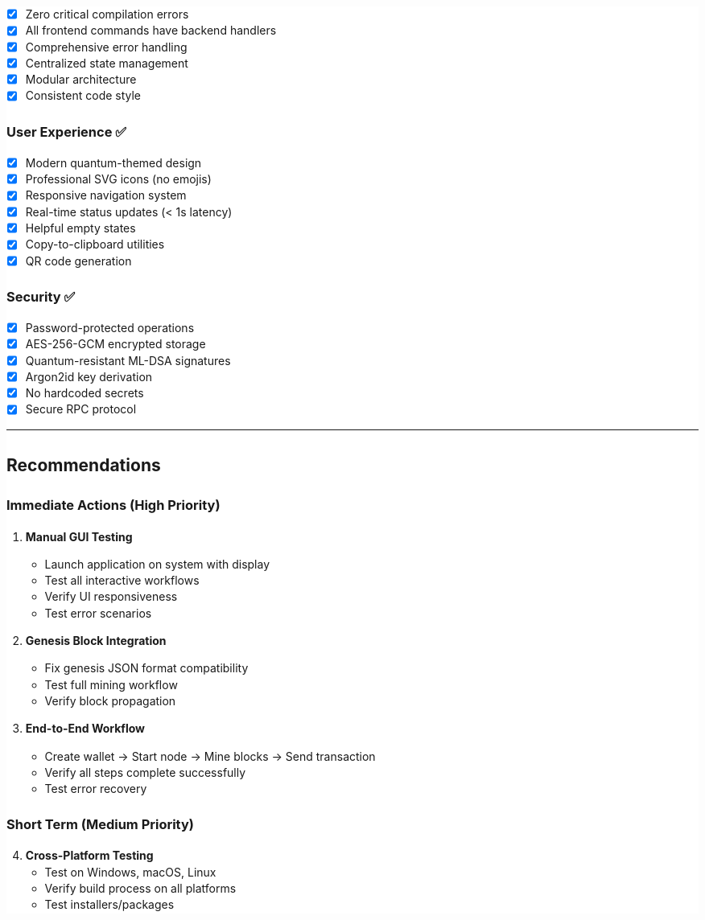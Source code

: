- [x] Zero critical compilation errors
- [x] All frontend commands have backend handlers
- [x] Comprehensive error handling
- [x] Centralized state management
- [x] Modular architecture
- [x] Consistent code style

### User Experience ✅

- [x] Modern quantum-themed design
- [x] Professional SVG icons (no emojis)
- [x] Responsive navigation system
- [x] Real-time status updates (< 1s latency)
- [x] Helpful empty states
- [x] Copy-to-clipboard utilities
- [x] QR code generation

### Security ✅

- [x] Password-protected operations
- [x] AES-256-GCM encrypted storage
- [x] Quantum-resistant ML-DSA signatures
- [x] Argon2id key derivation
- [x] No hardcoded secrets
- [x] Secure RPC protocol

---

## Recommendations

### Immediate Actions (High Priority)

1. **Manual GUI Testing**
   - Launch application on system with display
   - Test all interactive workflows
   - Verify UI responsiveness
   - Test error scenarios

2. **Genesis Block Integration**
   - Fix genesis JSON format compatibility
   - Test full mining workflow
   - Verify block propagation

3. **End-to-End Workflow**
   - Create wallet → Start node → Mine blocks → Send transaction
   - Verify all steps complete successfully
   - Test error recovery

### Short Term (Medium Priority)

4. **Cross-Platform Testing**
   - Test on Windows, macOS, Linux
   - Verify build process on all platforms
   - Test installers/packages
